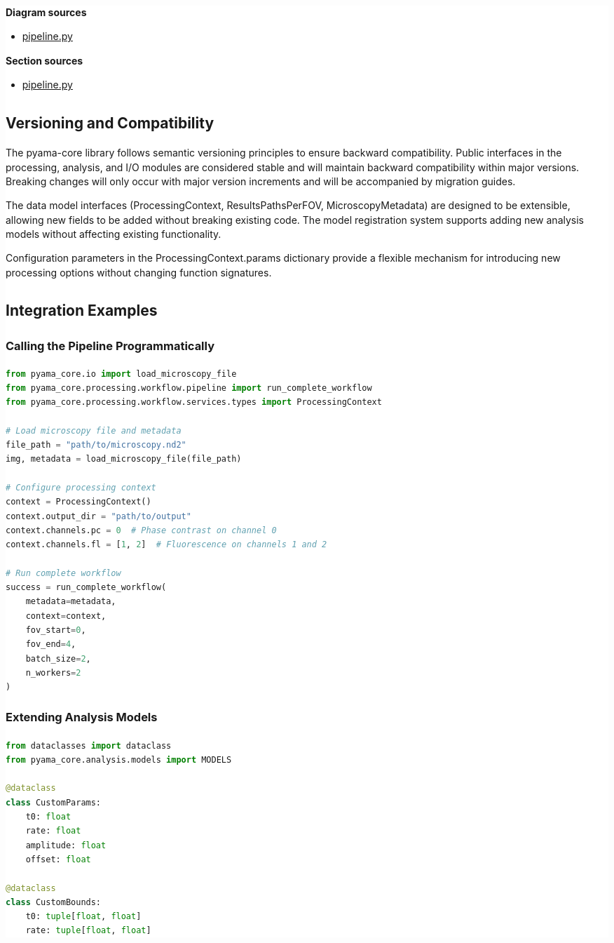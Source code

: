 **Diagram sources**
- [pipeline.py](file://pyama-core/src/pyama_core/processing/workflow/pipeline.py#L0-L558)

**Section sources**
- [pipeline.py](file://pyama-core/src/pyama_core/processing/workflow/pipeline.py#L0-L558)

## Versioning and Compatibility
The pyama-core library follows semantic versioning principles to ensure backward compatibility. Public interfaces in the processing, analysis, and I/O modules are considered stable and will maintain backward compatibility within major versions. Breaking changes will only occur with major version increments and will be accompanied by migration guides.

The data model interfaces (ProcessingContext, ResultsPathsPerFOV, MicroscopyMetadata) are designed to be extensible, allowing new fields to be added without breaking existing code. The model registration system supports adding new analysis models without affecting existing functionality.

Configuration parameters in the ProcessingContext.params dictionary provide a flexible mechanism for introducing new processing options without changing function signatures.

## Integration Examples

### Calling the Pipeline Programmatically
```python
from pyama_core.io import load_microscopy_file
from pyama_core.processing.workflow.pipeline import run_complete_workflow
from pyama_core.processing.workflow.services.types import ProcessingContext

# Load microscopy file and metadata
file_path = "path/to/microscopy.nd2"
img, metadata = load_microscopy_file(file_path)

# Configure processing context
context = ProcessingContext()
context.output_dir = "path/to/output"
context.channels.pc = 0  # Phase contrast on channel 0
context.channels.fl = [1, 2]  # Fluorescence on channels 1 and 2

# Run complete workflow
success = run_complete_workflow(
    metadata=metadata,
    context=context,
    fov_start=0,
    fov_end=4,
    batch_size=2,
    n_workers=2
)
```

### Extending Analysis Models
```python
from dataclasses import dataclass
from pyama_core.analysis.models import MODELS

@dataclass
class CustomParams:
    t0: float
    rate: float
    amplitude: float
    offset: float

@dataclass
class CustomBounds:
    t0: tuple[float, float]
    rate: tuple[float, float]
```